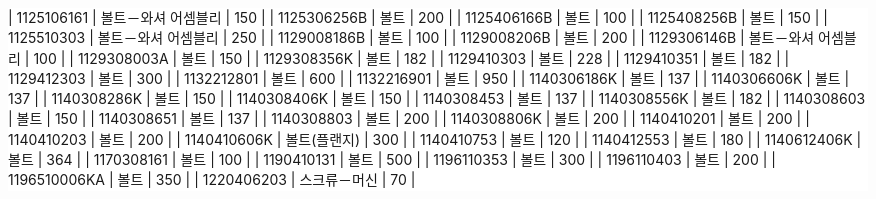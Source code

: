 | 1125106161     | 볼트－와셔 어셈블리                 | 150    |
| 1125306256B    | 볼트                         | 200    |
| 1125406166B    | 볼트                         | 100    |
| 1125408256B    | 볼트                         | 150    |
| 1125510303     | 볼트－와셔 어셈블리                 | 250    |
| 1129008186B    | 볼트                         | 100    |
| 1129008206B    | 볼트                         | 200    |
| 1129306146B    | 볼트－와셔 어셈블리                 | 100    |
| 1129308003A    | 볼트                         | 150    |
| 1129308356K    | 볼트                         | 182    |
| 1129410303     | 볼트                         | 228    |
| 1129410351     | 볼트                         | 182    |
| 1129412303     | 볼트                         | 300    |
| 1132212801     | 볼트                         | 600    |
| 1132216901     | 볼트                         | 950    |
| 1140306186K    | 볼트                         | 137    |
| 1140306606K    | 볼트                         | 137    |
| 1140308286K    | 볼트                         | 150    |
| 1140308406K    | 볼트                         | 150    |
| 1140308453     | 볼트                         | 137    |
| 1140308556K    | 볼트                         | 182    |
| 1140308603     | 볼트                         | 150    |
| 1140308651     | 볼트                         | 137    |
| 1140308803     | 볼트                         | 200    |
| 1140308806K    | 볼트                         | 200    |
| 1140410201     | 볼트                         | 200    |
| 1140410203     | 볼트                         | 200    |
| 1140410606K    | 볼트\(플랜지\)                  | 300    |
| 1140410753     | 볼트                         | 120    |
| 1140412553     | 볼트                         | 180    |
| 1140612406K    | 볼트                         | 364    |
| 1170308161     | 볼트                         | 100    |
| 1190410131     | 볼트                         | 500    |
| 1196110353     | 볼트                         | 300    |
| 1196110403     | 볼트                         | 200    |
| 1196510006KA   | 볼트                         | 350    |
| 1220406203     | 스크류－머신                     | 70     |